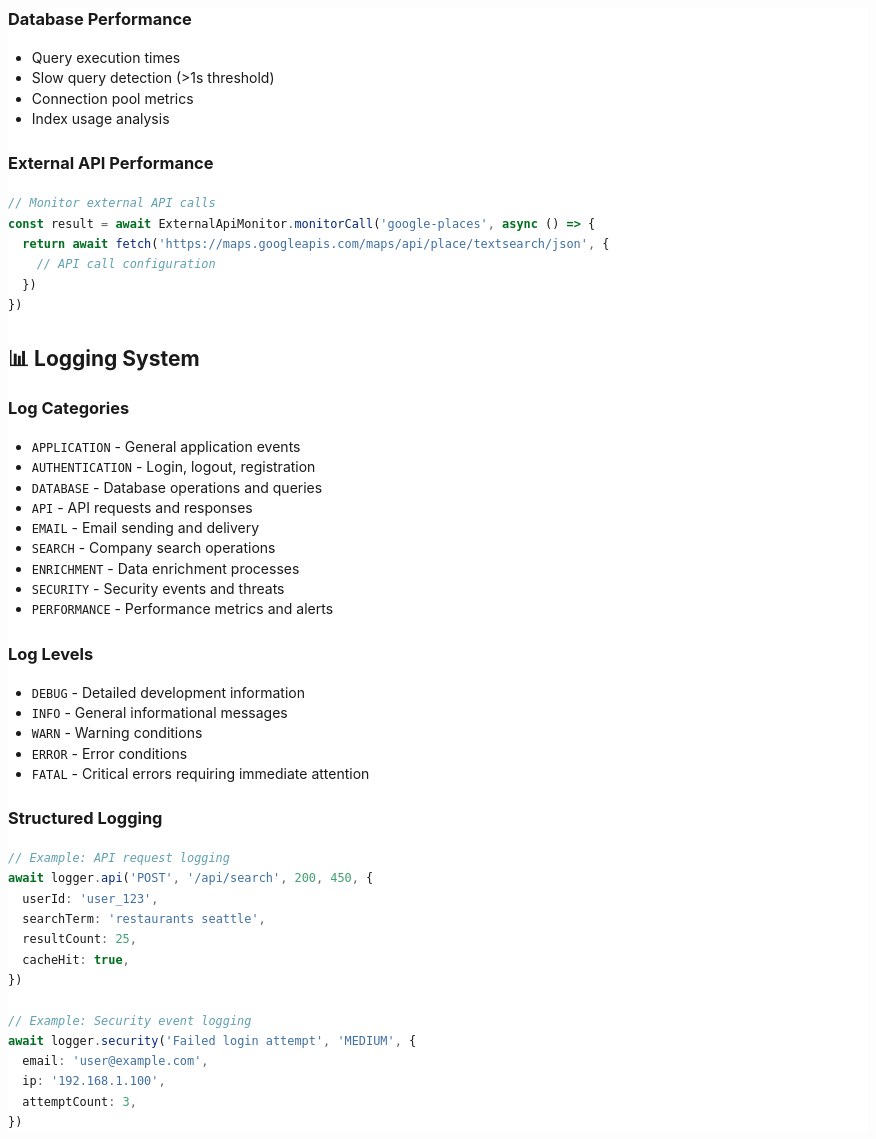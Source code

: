 ```typescript
```

### Database Performance

- Query execution times
- Slow query detection (>1s threshold)
- Connection pool metrics
- Index usage analysis

### External API Performance

```typescript
// Monitor external API calls
const result = await ExternalApiMonitor.monitorCall('google-places', async () => {
  return await fetch('https://maps.googleapis.com/maps/api/place/textsearch/json', {
    // API call configuration
  })
})
```

## 📊 Logging System

### Log Categories

- `APPLICATION` - General application events
- `AUTHENTICATION` - Login, logout, registration
- `DATABASE` - Database operations and queries
- `API` - API requests and responses
- `EMAIL` - Email sending and delivery
- `SEARCH` - Company search operations
- `ENRICHMENT` - Data enrichment processes
- `SECURITY` - Security events and threats
- `PERFORMANCE` - Performance metrics and alerts

### Log Levels

- `DEBUG` - Detailed development information
- `INFO` - General informational messages
- `WARN` - Warning conditions
- `ERROR` - Error conditions
- `FATAL` - Critical errors requiring immediate attention

### Structured Logging

```typescript
// Example: API request logging
await logger.api('POST', '/api/search', 200, 450, {
  userId: 'user_123',
  searchTerm: 'restaurants seattle',
  resultCount: 25,
  cacheHit: true,
})

// Example: Security event logging
await logger.security('Failed login attempt', 'MEDIUM', {
  email: 'user@example.com',
  ip: '192.168.1.100',
  attemptCount: 3,
})
```
